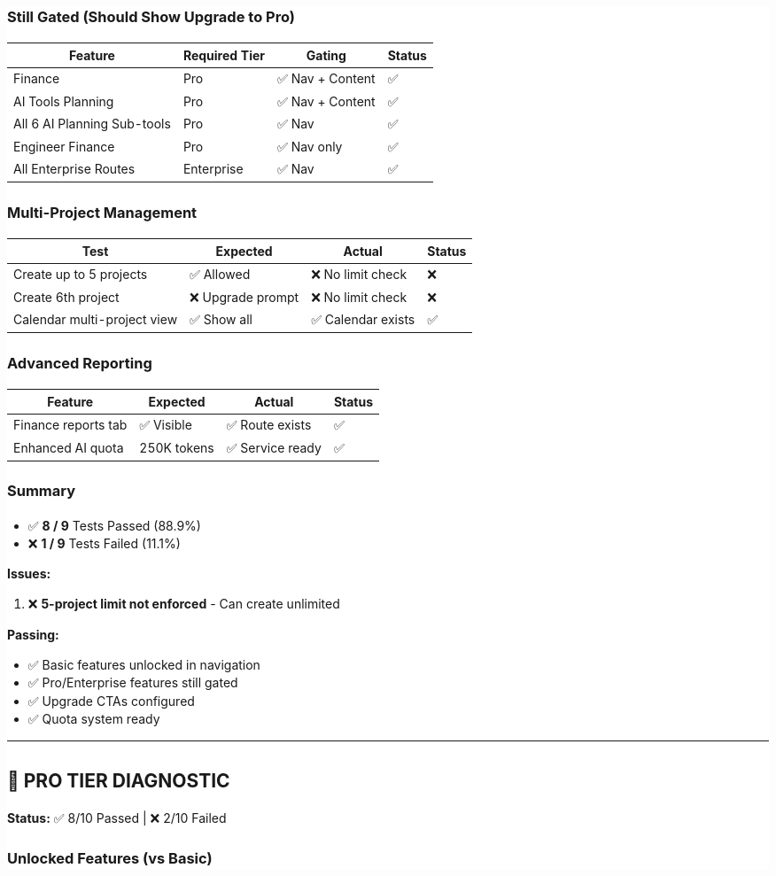 ### Still Gated (Should Show Upgrade to Pro)

| Feature | Required Tier | Gating | Status |
|---------|---------------|--------|--------|
| Finance | Pro | ✅ Nav + Content | ✅ |
| AI Tools Planning | Pro | ✅ Nav + Content | ✅ |
| All 6 AI Planning Sub-tools | Pro | ✅ Nav | ✅ |
| Engineer Finance | Pro | ✅ Nav only | ✅ |
| All Enterprise Routes | Enterprise | ✅ Nav | ✅ |

### Multi-Project Management

| Test | Expected | Actual | Status |
|------|----------|--------|--------|
| Create up to 5 projects | ✅ Allowed | ❌ No limit check | ❌ |
| Create 6th project | ❌ Upgrade prompt | ❌ No limit check | ❌ |
| Calendar multi-project view | ✅ Show all | ✅ Calendar exists | ✅ |

### Advanced Reporting

| Feature | Expected | Actual | Status |
|---------|----------|--------|--------|
| Finance reports tab | ✅ Visible | ✅ Route exists | ✅ |
| Enhanced AI quota | 250K tokens | ✅ Service ready | ✅ |

### Summary

- ✅ **8 / 9** Tests Passed (88.9%)
- ❌ **1 / 9** Tests Failed (11.1%)

**Issues:**
1. ❌ **5-project limit not enforced** - Can create unlimited

**Passing:**
- ✅ Basic features unlocked in navigation
- ✅ Pro/Enterprise features still gated
- ✅ Upgrade CTAs configured
- ✅ Quota system ready

---

## 🔹 PRO TIER DIAGNOSTIC

**Status:** ✅ 8/10 Passed | ❌ 2/10 Failed

### Unlocked Features (vs Basic)
